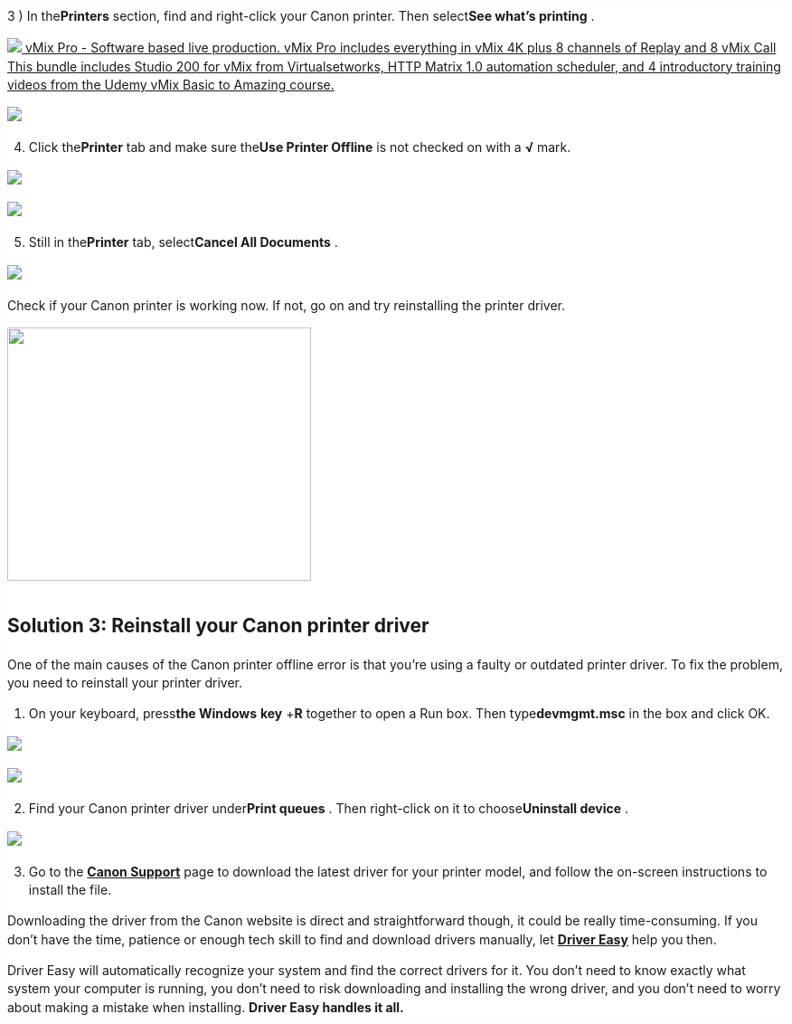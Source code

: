  3 ) In the**Printers** section, find and right-click your Canon printer. Then select**See what’s printing** .


<a href="https://secure.2checkout.com/order/checkout.php?PRODS=30901410&QTY=1&AFFILIATE=108875&CART=1"> <img src="https://secure.avangate.com/images/merchant/ce9a6fb2becc2d235e62b125e9260102/products/copy_1_copy_vMixCallScreenshot1-large.jpg" border="0"> vMix Pro - Software based live production. vMix Pro includes everything in vMix 4K plus 8 channels of Replay and 8 vMix Call 
This bundle includes Studio 200 for vMix from Virtualsetworks, HTTP Matrix 1.0 automation scheduler, and 4 introductory training videos from the Udemy vMix Basic to Amazing course. </a>

![](https://images.drivereasy.com/wp-content/uploads/2023/10/win-11-see-whats-printing.jpg)

 4) Click the**Printer** tab and make sure the**Use Printer Offline** is not checked on with a **√** mark.


<a href="https://shop.systoolsgroup.com/affiliate.php?ACCOUNT=SYSTOOBY&AFFILIATE=108875&PATH=https%3A%2F%2Fwww.systoolsgroup.com%3FAFFILIATE%3D108875%26RESOURCE%3DSysTools%2BOST%2BRecovery"><img src="https://www.systoolsgroup.com/box/ost-recovery.png" border="0"></a>

![](https://images.drivereasy.com/wp-content/uploads/2017/08/win-11-use-printer-offline.jpg)

 5) Still in the**Printer** tab, select**Cancel All Documents** .

![](https://images.drivereasy.com/wp-content/uploads/2023/10/win-11-printer-cancel-documents.jpg)

 Check if your Canon printer is working now. If not, go on and try reinstalling the printer driver.


<a href="https://aligracehair.sjv.io/c/5597632/2087264/19272" target="_top" id="2087264"><img src="//a.impactradius-go.com/display-ad/19272-2087264" border="0" alt="" width="336" height="280"/></a><img height="0" width="0" src="https://imp.pxf.io/i/5597632/2087264/19272" style="position:absolute;visibility:hidden;" border="0" />

## Solution 3: Reinstall your Canon printer driver

One of the main causes of the Canon printer offline error is that you’re using a faulty or outdated printer driver. To fix the problem, you need to reinstall your printer driver.

 1) On your keyboard, press**the Windows** **key** +**R** together to open a Run box. Then type**devmgmt.msc** in the box and click OK.


<a href="https://shop.incomedia.eu/order/checkout.php?PRODS=14095146&QTY=1&AFFILIATE=108875&CART=1"><img src="https://secure.2checkout.com/images/merchant/8b6cc3ee5ec407721ce3bf5ff4c0f56b/PRO_BUY_728x90-EN.jpg" border="0"></a>

![](https://images.drivereasy.com/wp-content/uploads/2017/08/img_5981726ea530f.png)

 2) Find your Canon printer driver under**Print queues** . Then right-click on it to choose**Uninstall device** .

![](https://images.drivereasy.com/wp-content/uploads/2017/08/img_598173de12b56.png)

 3) Go to the **[Canon Support](https://www.usa.canon.com/internet/portal/us/home/support)**  page to download the latest driver for your printer model, and follow the on-screen instructions to install the file.

 Downloading the driver from the Canon website is direct and straightforward though, it could be really time-consuming. If you don’t have the time, patience or enough tech skill to find and download drivers manually, let **[Driver Easy](https://tools.techidaily.com/drivereasy/download/)**  help you then.

 Driver Easy will automatically recognize your system and find the correct drivers for it. You don’t need to know exactly what system your computer is running, you don’t need to risk downloading and installing the wrong driver, and you don’t need to worry about making a mistake when installing. **Driver Easy handles it all.**

